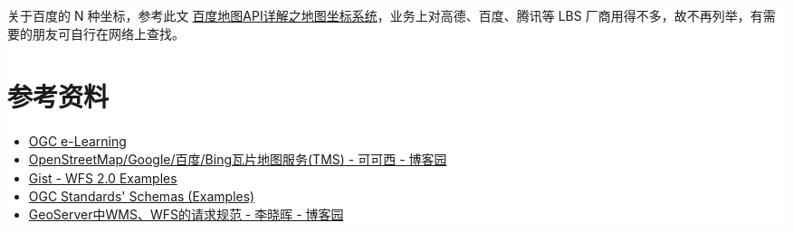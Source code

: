 关于百度的 N 种坐标，参考此文 [百度地图API详解之地图坐标系统](http://www.jiazhengblog.com/blog/2011/07/02/289/)，业务上对高德、百度、腾讯等 LBS 厂商用得不多，故不再列举，有需要的朋友可自行在网络上查找。

# 参考资料

- [OGC e-Learning](http://opengeospatial.github.io/e-learning/index.html)
- [OpenStreetMap/Google/百度/Bing瓦片地图服务(TMS) - 可可西 - 博客园](https://www.cnblogs.com/kekec/p/3159970.html)
- [Gist - WFS 2.0 Examples](https://gist.github.com/SKalt/0f4b757209687331c8a1d40aecbf69f9)
- [OGC Standards' Schemas (Examples)](https://schemas.opengis.net/)
- [GeoServer中WMS、WFS的请求规范 - 李晓晖 - 博客园](https://www.cnblogs.com/naaoveGIS/p/5508882.html)